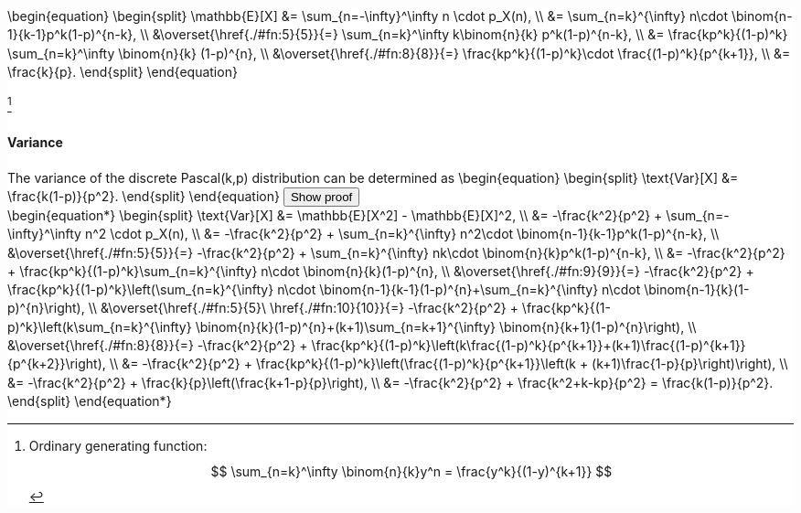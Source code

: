  <div class="content">
    <!---->
    \begin{equation}
        \begin{split}
            \mathbb{E}[X]
            &= \sum_{n=-\infty}^\infty n \cdot p_X(n), \\
            &= \sum_{n=k}^{\infty} n\cdot \binom{n-1}{k-1}p^k(1-p)^{n-k}, \\
            &\overset{\href{./#fn:5}{5}}{=} \sum_{n=k}^\infty k\binom{n}{k} p^k(1-p)^{n-k}, \\
            &= \frac{kp^k}{(1-p)^k} \sum_{n=k}^\infty \binom{n}{k} (1-p)^{n}, \\
            &\overset{\href{./#fn:8}{8}}{=} \frac{kp^k}{(1-p)^k}\cdot \frac{(1-p)^k}{p^{k+1}}, \\
            &= \frac{k}{p}.
        \end{split}
    \end{equation}
    <!---->
  </div>
</div>

[^8]
[^8]: Ordinary generating function: $$ \sum_{n=k}^\infty \binom{n}{k}y^n = \frac{y^k}{(1-y)^{k+1}} $$


<div class="example">
  
  <h4> Variance </h4>
    <!---->
    The variance of the discrete Pascal(k,p) distribution can be determined as
    \begin{equation}
        \begin{split}
            \text{Var}[X]
            &= \frac{k(1-p)}{p^2}.
        \end{split}
    \end{equation}
    <!---->
  <button class="collapsible">Show proof</button>
  
  <div class="content">
    <!---->
    \begin{equation*}
        \begin{split}
            \text{Var}[X]
            &= \mathbb{E}[X^2] - \mathbb{E}[X]^2, \\
            &= -\frac{k^2}{p^2} + \sum_{n=-\infty}^\infty n^2 \cdot p_X(n), \\
            &= -\frac{k^2}{p^2} + \sum_{n=k}^{\infty} n^2\cdot \binom{n-1}{k-1}p^k(1-p)^{n-k}, \\
            &\overset{\href{./#fn:5}{5}}{=} -\frac{k^2}{p^2} + \sum_{n=k}^{\infty} nk\cdot \binom{n}{k}p^k(1-p)^{n-k}, \\
            &= -\frac{k^2}{p^2} + \frac{kp^k}{(1-p)^k}\sum_{n=k}^{\infty} n\cdot \binom{n}{k}(1-p)^{n}, \\
            &\overset{\href{./#fn:9}{9}}{=} -\frac{k^2}{p^2} + \frac{kp^k}{(1-p)^k}\left(\sum_{n=k}^{\infty} n\cdot \binom{n-1}{k-1}(1-p)^{n}+\sum_{n=k}^{\infty} n\cdot \binom{n-1}{k}(1-p)^{n}\right), \\
            &\overset{\href{./#fn:5}{5}\ \href{./#fn:10}{10}}{=} -\frac{k^2}{p^2} + \frac{kp^k}{(1-p)^k}\left(k\sum_{n=k}^{\infty} \binom{n}{k}(1-p)^{n}+(k+1)\sum_{n=k+1}^{\infty} \binom{n}{k+1}(1-p)^{n}\right), \\
            &\overset{\href{./#fn:8}{8}}{=} -\frac{k^2}{p^2} + \frac{kp^k}{(1-p)^k}\left(k\frac{(1-p)^k}{p^{k+1}}+(k+1)\frac{(1-p)^{k+1}}{p^{k+2}}\right), \\
            &= -\frac{k^2}{p^2} + \frac{kp^k}{(1-p)^k}\left(\frac{(1-p)^k}{p^{k+1}}\left(k + (k+1)\frac{1-p}{p}\right)\right), \\
            &= -\frac{k^2}{p^2} + \frac{k}{p}\left(\frac{k+1-p}{p}\right), \\
            &= -\frac{k^2}{p^2} + \frac{k^2+k-kp}{p^2} = \frac{k(1-p)}{p^2}.
        \end{split}
    \end{equation*}
    <!---->
  </div>
</div>


[^1]: Sum of a geometric series: $$ \sum_{k=0}^{n-1}ar^k = a\left(\frac{1-r^n}{1-r}\right) \quad \text{for }|r|<1$$
[^2]: Derivative of the sum of a geometric series: $$ \sum_{k=1}^{\infty}kr^{k-1} = \frac{1}{(1-r)^2}\quad \text{for }|r|<1$$
[^3]: Second derivative of the sum of a geometric series: $$ \sum_{k=1}^{\infty}k^2r^{k-1} = -\frac{r+1}{(r-1)^3}\quad \text{for }|r|<1$$
[^4]: The binomial coefficient, which returns the total number of possible unsorted combinations of $k$ distinct elements from a set of $n$ distinct elements, defined as: $$ \begin{pmatrix} n \\ k\end{pmatrix} = \frac{n!}{k!(n-k)!}, $$ where $!$ is the factorial operator (e.g. $4!=4\cdot 3\cdot 2\cdot 1$), which denotes the total number of sorted permutations.
[^5]: Factors of the binomial coefficient: $$ k \binom n k = k\frac{n!}{k!(n-k)!} = n\frac{(n-1)!}{(k-1)!((n-1)-(k-1))!} = n \binom {n - 1} {k - 1} $$
[^6]: Use substitutions $l = n-1$, $k=m-1$, $i=l-1$ and $j=k-1$.
[^7]: Binomial theorem: $$ (x+y)^n = \sum_{k = 0}^n \binom{n}{k} x^k y^{n - k} $$
[^9]: Recurrence relationship: $$ \binom{n}{k} = \binom{n-1}{k-1} + \binom{n-1}{k} $$
[^10]:  Variation of the factors of the binomial coefficient: $$ n \binom{n-1}{k} = (k+1)\binom{n}{k+1} $$
[^11]: Sum of consecutive integers: \begin{equation*} \begin{split}
[^12]: Substitute $m = n-k+1$.
[^13]: Square pyramidal number or the sum of squared integers: $$ \sum_{n=1}^k n^2 = \frac{k(k+1)(2k+1)}{6}$$
[^14]: Definition of Poisson distribution and total probability axiom: $$ \sum_{n=-\infty}^{\infty} p_X(n) = 1 $$
[^15]: Integration by parts: $$ \int_a^b f(x)g'(x) \mathrm{d}x = \left[ f(x)g(x)\right]_a^b - \int_a^b f'(x)g(x) \mathrm{d}x$$
[^16]: Growth property of exponentials: $$ \lim_{x\to \infty} x^ae^{-x} = 0 $$
[^17]: Substitute $w=\frac{x-\mu}{\sqrt{2\sigma^2}}$.
[^18]: Gaussian integral: $$ \int_{-\infty}^\infty e^{-x^2} \mathrm{d}x =\sqrt{\pi} $$